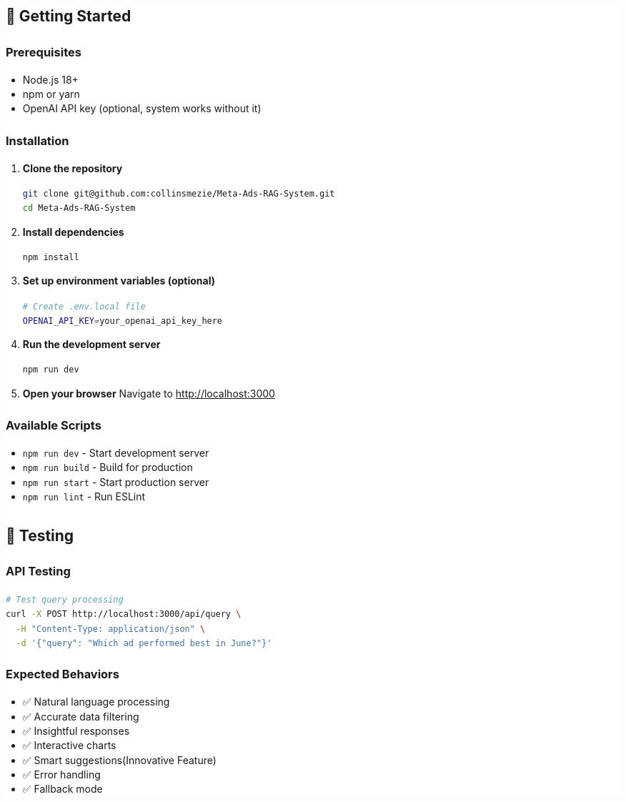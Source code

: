 ## 🚀 **Getting Started**

### **Prerequisites**
- Node.js 18+ 
- npm or yarn
- OpenAI API key (optional, system works without it)

### **Installation**

1. **Clone the repository**
   ```bash
   git clone git@github.com:collinsmezie/Meta-Ads-RAG-System.git
   cd Meta-Ads-RAG-System

   ```

2. **Install dependencies**
   ```bash
   npm install
   ```

3. **Set up environment variables (optional)**
   ```bash
   # Create .env.local file
   OPENAI_API_KEY=your_openai_api_key_here
   ```

4. **Run the development server**
   ```bash
   npm run dev
   ```

5. **Open your browser**
   Navigate to [http://localhost:3000](http://localhost:3000)

### **Available Scripts**

- `npm run dev` - Start development server
- `npm run build` - Build for production
- `npm run start` - Start production server
- `npm run lint` - Run ESLint

## 🧪 **Testing**

### **API Testing**
```bash
# Test query processing
curl -X POST http://localhost:3000/api/query \
  -H "Content-Type: application/json" \
  -d '{"query": "Which ad performed best in June?"}'
```

### **Expected Behaviors**
- ✅ Natural language processing
- ✅ Accurate data filtering
- ✅ Insightful responses
- ✅ Interactive charts
- ✅ Smart suggestions(Innovative Feature)
- ✅ Error handling
- ✅ Fallback mode
